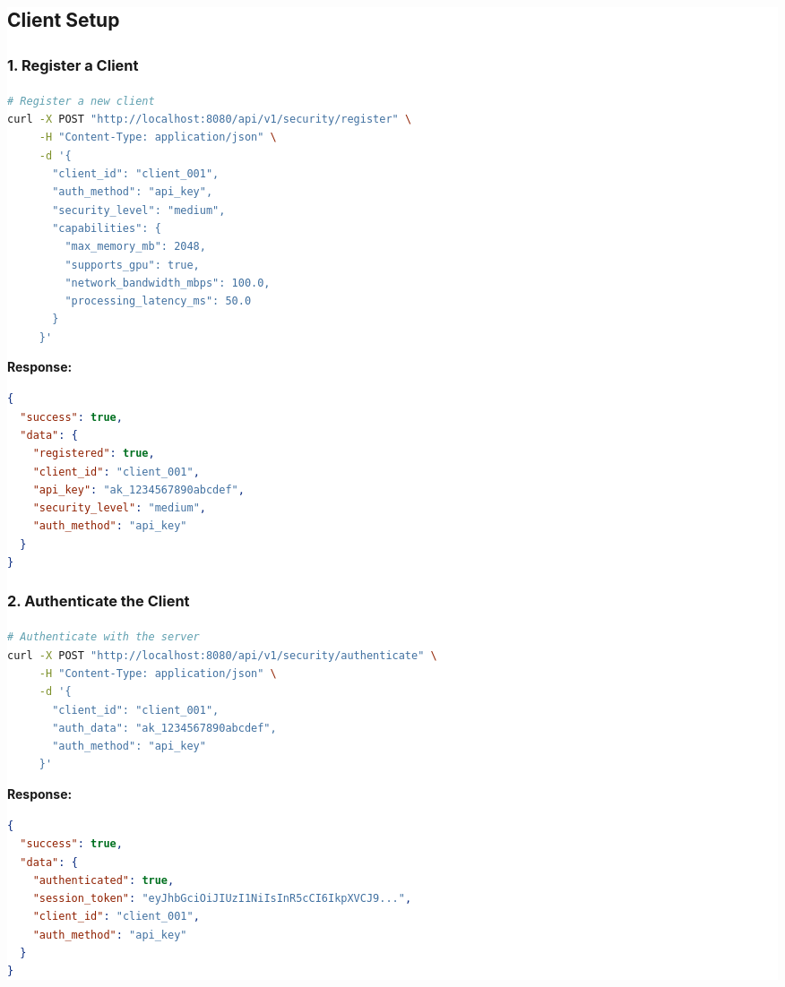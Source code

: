 ## Client Setup

### 1. Register a Client

```bash
# Register a new client
curl -X POST "http://localhost:8080/api/v1/security/register" \
     -H "Content-Type: application/json" \
     -d '{
       "client_id": "client_001",
       "auth_method": "api_key",
       "security_level": "medium",
       "capabilities": {
         "max_memory_mb": 2048,
         "supports_gpu": true,
         "network_bandwidth_mbps": 100.0,
         "processing_latency_ms": 50.0
       }
     }'
```

**Response:**
```json
{
  "success": true,
  "data": {
    "registered": true,
    "client_id": "client_001",
    "api_key": "ak_1234567890abcdef",
    "security_level": "medium",
    "auth_method": "api_key"
  }
}
```

### 2. Authenticate the Client

```bash
# Authenticate with the server
curl -X POST "http://localhost:8080/api/v1/security/authenticate" \
     -H "Content-Type: application/json" \
     -d '{
       "client_id": "client_001",
       "auth_data": "ak_1234567890abcdef",
       "auth_method": "api_key"
     }'
```

**Response:**
```json
{
  "success": true,
  "data": {
    "authenticated": true,
    "session_token": "eyJhbGciOiJIUzI1NiIsInR5cCI6IkpXVCJ9...",
    "client_id": "client_001",
    "auth_method": "api_key"
  }
}
```
